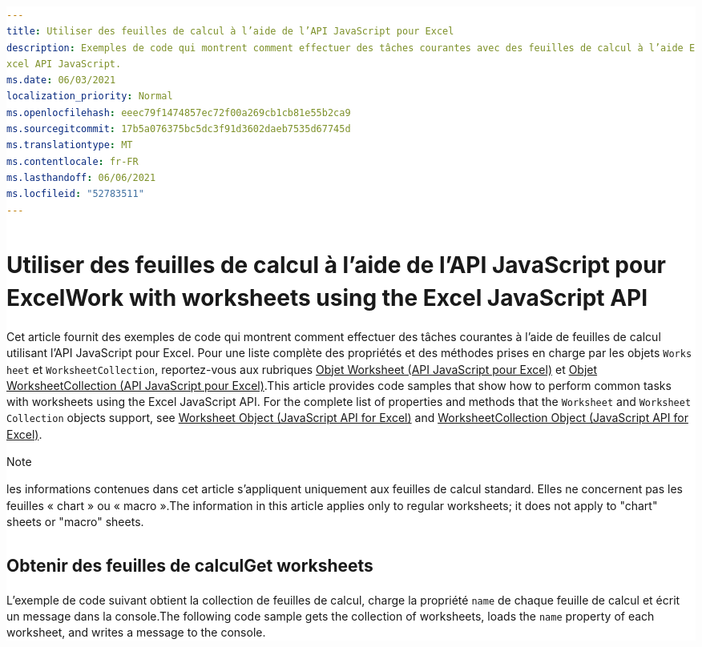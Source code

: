 ```yaml
---
title: Utiliser des feuilles de calcul à l’aide de l’API JavaScript pour Excel
description: Exemples de code qui montrent comment effectuer des tâches courantes avec des feuilles de calcul à l’aide Excel API JavaScript.
ms.date: 06/03/2021
localization_priority: Normal
ms.openlocfilehash: eeec79f1474857ec72f00a269cb1cb81e55b2ca9
ms.sourcegitcommit: 17b5a076375bc5dc3f91d3602daeb7535d67745d
ms.translationtype: MT
ms.contentlocale: fr-FR
ms.lasthandoff: 06/06/2021
ms.locfileid: "52783511"
---
```

# <a name="work-with-worksheets-using-the-excel-javascript-api"></a><span data-ttu-id="683d6-103">Utiliser des feuilles de calcul à l’aide de l’API JavaScript pour Excel</span><span class="sxs-lookup"><span data-stu-id="683d6-103">Work with worksheets using the Excel JavaScript API</span></span>

<span data-ttu-id="683d6-p101">Cet article fournit des exemples de code qui montrent comment effectuer des tâches courantes à l’aide de feuilles de calcul utilisant l’API JavaScript pour Excel. Pour une liste complète des propriétés et des méthodes prises en charge par les objets `Worksheet` et `WorksheetCollection`, reportez-vous aux rubriques [Objet Worksheet (API JavaScript pour Excel)](/javascript/api/excel/excel.worksheet) et [Objet WorksheetCollection (API JavaScript pour Excel)](/javascript/api/excel/excel.worksheetcollection).</span><span class="sxs-lookup"><span data-stu-id="683d6-p101">This article provides code samples that show how to perform common tasks with worksheets using the Excel JavaScript API. For the complete list of properties and methods that the `Worksheet` and `WorksheetCollection` objects support, see [Worksheet Object (JavaScript API for Excel)](/javascript/api/excel/excel.worksheet) and [WorksheetCollection Object (JavaScript API for Excel)](/javascript/api/excel/excel.worksheetcollection).</span></span>

> [!NOTE]
> <span data-ttu-id="683d6-106">les informations contenues dans cet article s’appliquent uniquement aux feuilles de calcul standard. Elles ne concernent pas les feuilles « chart » ou « macro ».</span><span class="sxs-lookup"><span data-stu-id="683d6-106">The information in this article applies only to regular worksheets; it does not apply to "chart" sheets or "macro" sheets.</span></span>

## <a name="get-worksheets"></a><span data-ttu-id="683d6-107">Obtenir des feuilles de calcul</span><span class="sxs-lookup"><span data-stu-id="683d6-107">Get worksheets</span></span>

<span data-ttu-id="683d6-108">L’exemple de code suivant obtient la collection de feuilles de calcul, charge la propriété `name` de chaque feuille de calcul et écrit un message dans la console.</span><span class="sxs-lookup"><span data-stu-id="683d6-108">The following code sample gets the collection of worksheets, loads the `name` property of each worksheet, and writes a message to the console.</span></span>
